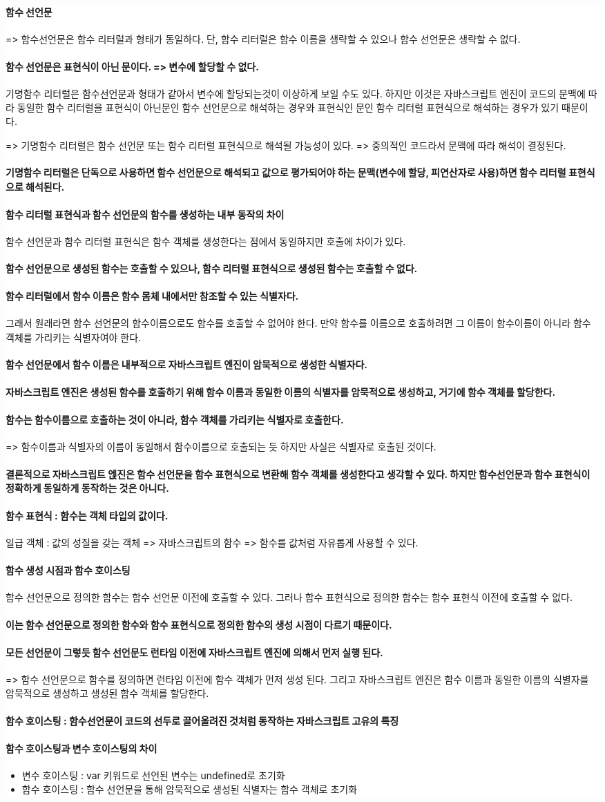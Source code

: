 #### 함수 선언문

=> 함수선언문은 함수 리터럴과 형태가 동일하다. 단, 함수 리터럴은 함수 이름을 생략할 수 있으나 함수 선언문은 생략할 수 없다.

#### 함수 선언문은 표현식이 아닌 문이다. => 변수에 할당할 수 없다.

기명함수 리터럴은 함수선언문과 형태가 같아서 변수에 할당되는것이 이상하게 보일 수도 있다. 하지만 이것은 자바스크립트 엔진이 코드의 문맥에 따라 동일한 함수 리터럴을 표현식이 아닌문인 함수 선언문으로 해석하는 경우와 표현식인 문인 함수 리터럴 표현식으로 해석하는 경우가 있기 때문이다.

=> 기명함수 리터럴은 함수 선언문 또는 함수 리터럴 표현식으로 해석될 가능성이 있다. => 중의적인 코드라서 문맥에 따라 해석이 결정된다.

#### 기명함수 리터럴은 단독으로 사용하면 함수 선언문으로 해석되고 값으로 평가되어야 하는 문맥(변수에 할당, 피연산자로 사용)하면 함수 리터럴 표현식으로 해석된다.

#### 함수 리터럴 표현식과 함수 선언문의 함수를 생성하는 내부 동작의 차이

함수 선언문과 함수 리터럴 표현식은 함수 객체를 생성한다는 점에서 동일하지만 호출에 차이가 있다.

#### 함수 선언문으로 생성된 함수는 호출할 수 있으나, 함수 리터럴 표현식으로 생성된 함수는 호출할 수 없다.

#### 함수 리터럴에서 함수 이름은 함수 몸체 내에서만 참조할 수 있는 식별자다.

그래서 원래라면 함수 선언문의 함수이름으로도 함수를 호출할 수 없어야 한다. 만약 함수를 이름으로 호출하려면 그 이름이 함수이름이 아니라 함수 객체를 가리키는 식별자여야 한다.

#### 함수 선언문에서 함수 이름은 내부적으로 자바스크립트 엔진이 암묵적으로 생성한 식별자다.
#### 자바스크립트 엔진은 생성된 함수를 호출하기 위해 함수 이름과 동일한 이름의 식별자를 암묵적으로 생성하고, 거기에 함수 객체를 할당한다.
#### 함수는 함수이름으로 호출하는 것이 아니라, 함수 객체를 가리키는 식별자로 호출한다.

=> 함수이름과 식별자의 이름이 동일해서 함수이름으로 호출되는 듯 하지만 사실은 식별자로 호출된 것이다.

#### 결론적으로 자바스크립트 엕진은 함수 선언문을 함수 표현식으로 변환해 함수 객체를 생성한다고 생각할 수 있다. 하지만 함수선언문과 함수 표현식이 정확하게 동일하게 동작하는 것은 아니다.

#### 함수 표현식 : 함수는 객체 타입의 값이다. 

일급 객체 : 값의 성질을 갖는 객체 => 자바스크립트의 함수 => 함수를 값처럼 자유롭게 사용할 수 있다.

#### 함수 생성 시점과 함수 호이스팅

함수 선언문으로 정의한 함수는 함수 선언문 이전에 호출할 수 있다. 그러나 함수 표현식으로 정의한 함수는 함수 표현식 이전에 호출할 수 없다.

#### 이는 함수 선언문으로 정의한 함수와 함수 표현식으로 정의한 함수의 생성 시점이 다르기 때문이다.

#### 모든 선언문이 그렇듯 함수 선언문도 런타임 이전에 자바스크립트 엔진에 의해서 먼저 실행 된다.

=> 함수 선언문으로 함수를 정의하면 런타임 이전에 함수 객체가 먼저 생성 된다. 그리고 자바스크립트 엔진은 함수 이름과 동일한 이름의 식별자를 암묵적으로 생성하고 생성된 함수 객체를 할당한다.

#### 함수 호이스팅 : 함수선언문이 코드의 선두로 끌어올려진 것처럼 동작하는 자바스크립트 고유의 특징

#### 함수 호이스팅과 변수 호이스팅의 차이

- 변수 호이스팅 : var 키워드로 선언된 변수는 undefined로 초기화
- 함수 호이스팅 : 함수 선언문을 통해 암묵적으로 생성된 식별자는 함수 객체로 초기화
